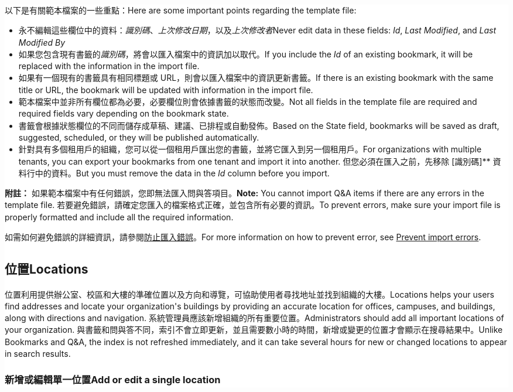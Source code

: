 
<span data-ttu-id="e705e-309">以下是有關範本檔案的一些重點：</span><span class="sxs-lookup"><span data-stu-id="e705e-309">Here are some important points regarding the template file:</span></span>

- <span data-ttu-id="e705e-310">永不編輯這些欄位中的資料：*識別碼*、*上次修改日期*，以及*上次修改者*</span><span class="sxs-lookup"><span data-stu-id="e705e-310">Never edit data in these fields: *Id*, *Last Modified*, and *Last Modified By*</span></span>
- <span data-ttu-id="e705e-311">如果您包含現有書籤的*識別碼*，將會以匯入檔案中的資訊加以取代。</span><span class="sxs-lookup"><span data-stu-id="e705e-311">If you include the *Id* of an existing bookmark, it will be replaced with the information in the import file.</span></span>
- <span data-ttu-id="e705e-312">如果有一個現有的書籤具有相同標題或 URL，則會以匯入檔案中的資訊更新書籤。</span><span class="sxs-lookup"><span data-stu-id="e705e-312">If there is an existing bookmark with the same title or URL, the bookmark will be updated with information in the import file.</span></span>
- <span data-ttu-id="e705e-313">範本檔案中並非所有欄位都為必要，必要欄位則會依據書籤的狀態而改變。</span><span class="sxs-lookup"><span data-stu-id="e705e-313">Not all fields in the template file are required and required fields vary depending on the bookmark state.</span></span>
- <span data-ttu-id="e705e-314">書籤會根據狀態欄位的不同而儲存成草稿、建議、已排程或自動發佈。</span><span class="sxs-lookup"><span data-stu-id="e705e-314">Based on the State field, bookmarks will be saved as draft, suggested, scheduled, or they will be published automatically.</span></span>
- <span data-ttu-id="e705e-315">針對具有多個租用戶的組織，您可以從一個租用戶匯出您的書籤，並將它匯入到另一個租用戶。</span><span class="sxs-lookup"><span data-stu-id="e705e-315">For organizations with multiple tenants, you can export your bookmarks from one tenant and import it into another.</span></span> <span data-ttu-id="e705e-316">但您必須在匯入之前，先移除 [識別碼]\*\* 資料行中的資料。</span><span class="sxs-lookup"><span data-stu-id="e705e-316">But you must remove the data in the *Id* column before you import.</span></span>

<span data-ttu-id="e705e-317">**附註：** 如果範本檔案中有任何錯誤，您即無法匯入問與答項目。</span><span class="sxs-lookup"><span data-stu-id="e705e-317">**Note:** You cannot import Q&A items if there are any errors in the template file.</span></span> <span data-ttu-id="e705e-318">若要避免錯誤，請確定您匯入的檔案格式正確，並包含所有必要的資訊。</span><span class="sxs-lookup"><span data-stu-id="e705e-318">To prevent errors, make sure your import file is properly formatted and include all the required information.</span></span> 

<span data-ttu-id="e705e-319">如需如何避免錯誤的詳細資訊，請參閱[防止匯入錯誤](#prevent-import-errors)。</span><span class="sxs-lookup"><span data-stu-id="e705e-319">For more information on how to prevent error, see [Prevent import errors](#prevent-import-errors).</span></span>

## <a name="locations"></a><span data-ttu-id="e705e-320">位置</span><span class="sxs-lookup"><span data-stu-id="e705e-320">Locations</span></span>

<span data-ttu-id="e705e-321">位置利用提供辦公室、校區和大樓的準確位置以及方向和導覽，可協助使用者尋找地址並找到組織的大樓。</span><span class="sxs-lookup"><span data-stu-id="e705e-321">Locations helps your users find addresses and locate your organization's buildings by providing an accurate location for offices, campuses, and buildings, along with directions and navigation.</span></span> <span data-ttu-id="e705e-322">系統管理員應該新增組織的所有重要位置。</span><span class="sxs-lookup"><span data-stu-id="e705e-322">Administrators should add all important locations of your organization.</span></span> <span data-ttu-id="e705e-323">與書籤和問與答不同，索引不會立即更新，並且需要數小時的時間，新增或變更的位置才會顯示在搜尋結果中。</span><span class="sxs-lookup"><span data-stu-id="e705e-323">Unlike Bookmarks and Q&A, the index is not refreshed immediately, and it can take several hours for new or changed locations to appear in search results.</span></span>

### <a name="add-or-edit-a-single-location"></a><span data-ttu-id="e705e-324">新增或編輯單一位置</span><span class="sxs-lookup"><span data-stu-id="e705e-324">Add or edit a single location</span></span>
